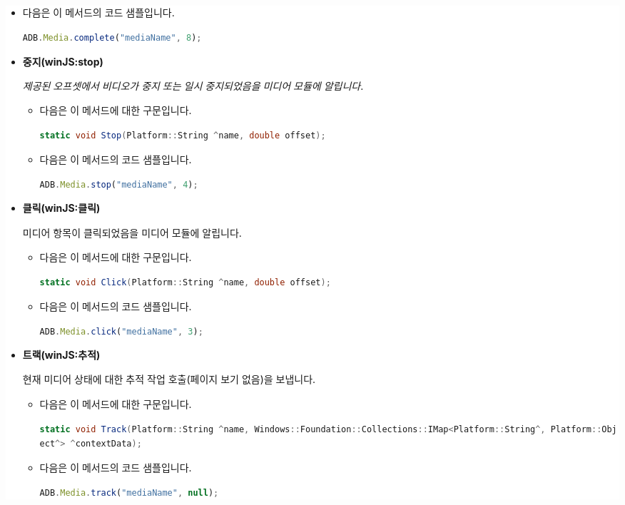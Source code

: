    * 다음은 이 메서드의 코드 샘플입니다.

      ```js
      ADB.Media.complete("mediaName", 8); 
      ```

* **중지(winJS:stop)**

   *제공된 오프셋에서 비디오가 중지 또는 일시 중지되었음을 미디어 모듈에 알립니다*.

   * 다음은 이 메서드에 대한 구문입니다.

      ```csharp
      static void Stop(Platform::String ^name, double offset);
      ```

   * 다음은 이 메서드의 코드 샘플입니다.

      ```js
      ADB.Media.stop("mediaName", 4);
      ```

* **클릭(winJS:클릭)**

   미디어 항목이 클릭되었음을 미디어 모듈에 알립니다.

   * 다음은 이 메서드에 대한 구문입니다.

      ```csharp
      static void Click(Platform::String ^name, double offset);
      ```

   * 다음은 이 메서드의 코드 샘플입니다.

      ```js
      ADB.Media.click("mediaName", 3);
      ```

* **트랙(winJS:추적)**

   현재 미디어 상태에 대한 추적 작업 호출(페이지 보기 없음)을 보냅니다.

   * 다음은 이 메서드에 대한 구문입니다.

      ```csharp
      static void Track(Platform::String ^name, Windows::Foundation::Collections::IMap<Platform::String^, Platform::Object^> ^contextData);
      ```

   * 다음은 이 메서드의 코드 샘플입니다.

      ```js
      ADB.Media.track("mediaName", null);
      ```

